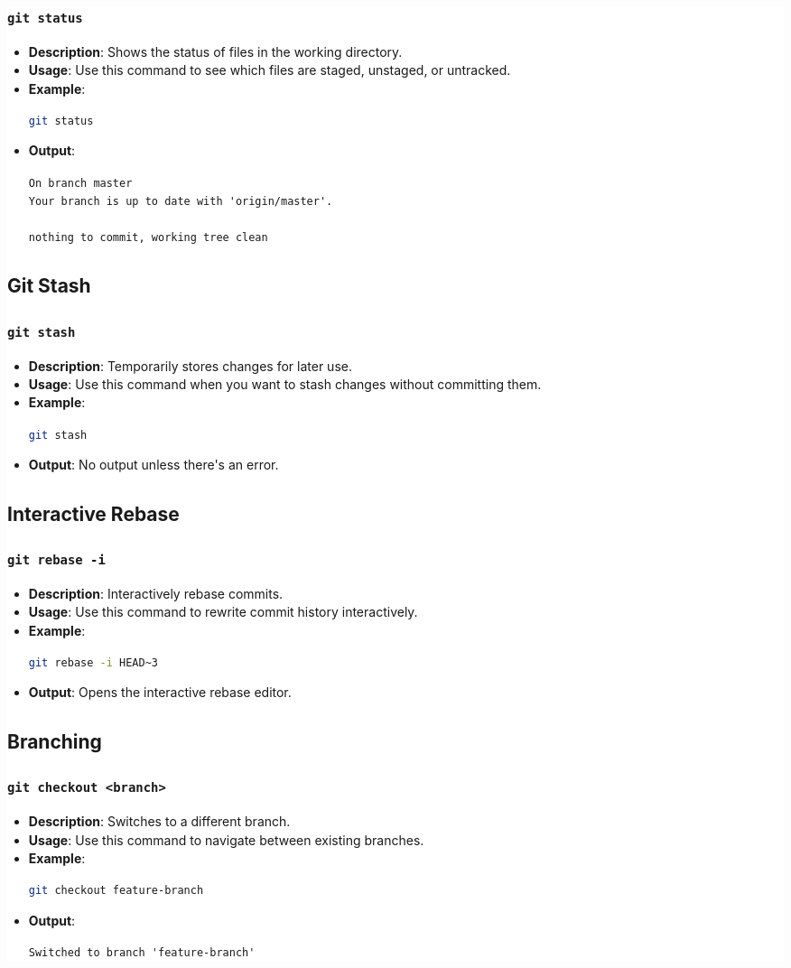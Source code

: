 ### `git status`
- **Description**: Shows the status of files in the working directory.
- **Usage**: Use this command to see which files are staged, unstaged, or untracked.
- **Example**:
  ```bash
  git status
  ```
- **Output**:
  ```
  On branch master
  Your branch is up to date with 'origin/master'.

  nothing to commit, working tree clean
  ```

## Git Stash

### `git stash`
- **Description**: Temporarily stores changes for later use.
- **Usage**: Use this command when you want to stash changes without committing them.
- **Example**:
  ```bash
  git stash
  ```
- **Output**: No output unless there's an error.

## Interactive Rebase

### `git rebase -i`
- **Description**: Interactively rebase commits.
- **Usage**: Use this command to rewrite commit history interactively.
- **Example**:
  ```bash
  git rebase -i HEAD~3
  ```
- **Output**: Opens the interactive rebase editor.

## Branching

### `git checkout <branch>`
- **Description**: Switches to a different branch.
- **Usage**: Use this command to navigate between existing branches.
- **Example**:
  ```bash
  git checkout feature-branch
  ```
- **Output**: 
  ```
  Switched to branch 'feature-branch'
  ```
